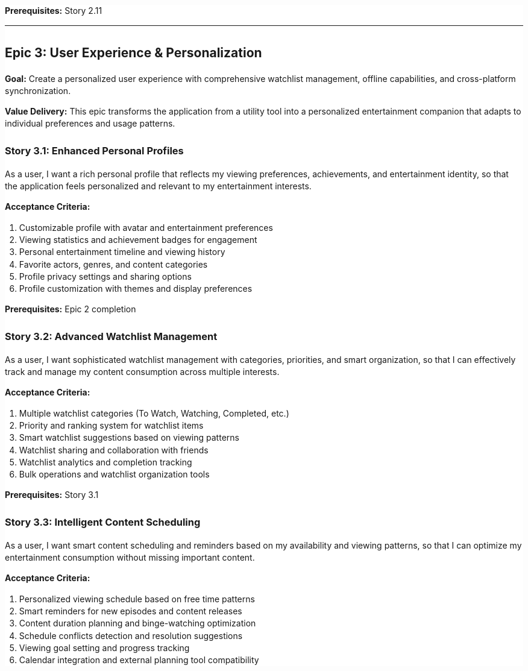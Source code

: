 **Prerequisites:** Story 2.11

---

## Epic 3: User Experience & Personalization

**Goal:** Create a personalized user experience with comprehensive watchlist management, offline capabilities, and cross-platform synchronization.

**Value Delivery:** This epic transforms the application from a utility tool into a personalized entertainment companion that adapts to individual preferences and usage patterns.

### Story 3.1: Enhanced Personal Profiles

As a user,
I want a rich personal profile that reflects my viewing preferences, achievements, and entertainment identity,
so that the application feels personalized and relevant to my entertainment interests.

**Acceptance Criteria:**

1. Customizable profile with avatar and entertainment preferences
2. Viewing statistics and achievement badges for engagement
3. Personal entertainment timeline and viewing history
4. Favorite actors, genres, and content categories
5. Profile privacy settings and sharing options
6. Profile customization with themes and display preferences

**Prerequisites:** Epic 2 completion

### Story 3.2: Advanced Watchlist Management

As a user,
I want sophisticated watchlist management with categories, priorities, and smart organization,
so that I can effectively track and manage my content consumption across multiple interests.

**Acceptance Criteria:**

1. Multiple watchlist categories (To Watch, Watching, Completed, etc.)
2. Priority and ranking system for watchlist items
3. Smart watchlist suggestions based on viewing patterns
4. Watchlist sharing and collaboration with friends
5. Watchlist analytics and completion tracking
6. Bulk operations and watchlist organization tools

**Prerequisites:** Story 3.1

### Story 3.3: Intelligent Content Scheduling

As a user,
I want smart content scheduling and reminders based on my availability and viewing patterns,
so that I can optimize my entertainment consumption without missing important content.

**Acceptance Criteria:**

1. Personalized viewing schedule based on free time patterns
2. Smart reminders for new episodes and content releases
3. Content duration planning and binge-watching optimization
4. Schedule conflicts detection and resolution suggestions
5. Viewing goal setting and progress tracking
6. Calendar integration and external planning tool compatibility
